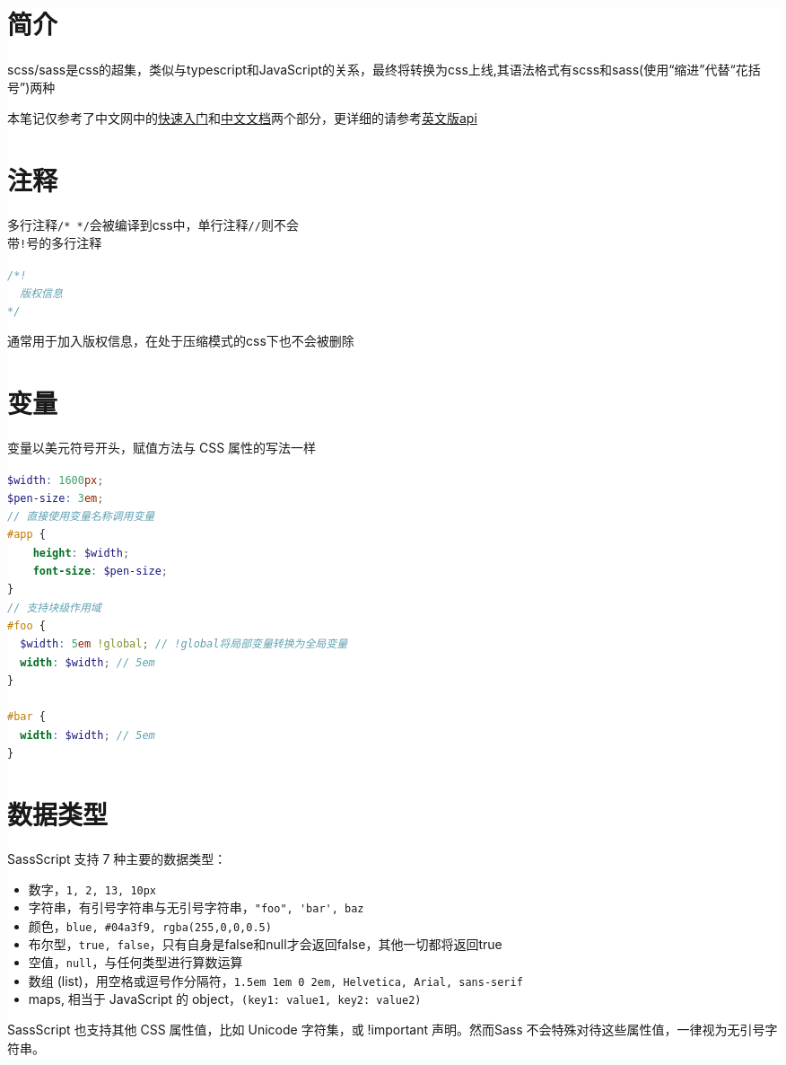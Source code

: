 # 简介  
scss/sass是css的超集，类似与typescript和JavaScript的关系，最终将转换为css上线,其语法格式有scss和sass(使用“缩进”代替“花括号”)两种  
  
本笔记仅参考了中文网中的[快速入门](https://www.sass.hk/guide/)和[中文文档](https://www.sass.hk/docs/)两个部分，更详细的请参考[英文版api](https://sass-lang.com/documentation)  
  
# 注释  
多行注释`/* */`会被编译到css中，单行注释`//`则不会  
带`!`号的多行注释  
```scss  
/*!  
  版权信息  
*/  
```  
通常用于加入版权信息，在处于压缩模式的css下也不会被删除  
  
# 变量  
变量以美元符号开头，赋值方法与 CSS 属性的写法一样  
```scss  
$width: 1600px;  
$pen-size: 3em;  
// 直接使用变量名称调用变量  
#app {  
    height: $width;  
    font-size: $pen-size;  
}  
// 支持块级作用域  
#foo {  
  $width: 5em !global; // !global将局部变量转换为全局变量  
  width: $width; // 5em  
}  
  
#bar {  
  width: $width; // 5em  
}  
```  
# 数据类型  
SassScript 支持 7 种主要的数据类型：  
  
+  数字，`1, 2, 13, 10px`  
+ 字符串，有引号字符串与无引号字符串，`"foo", 'bar', baz`  
+ 颜色，`blue, #04a3f9, rgba(255,0,0,0.5)`  
+ 布尔型，`true, false`，只有自身是false和null才会返回false，其他一切都将返回true  
+ 空值，`null`，与任何类型进行算数运算  
+ 数组 (list)，用空格或逗号作分隔符，`1.5em 1em 0 2em, Helvetica, Arial, sans-serif`  
+ maps, 相当于 JavaScript 的 object，`(key1: value1, key2: value2)`  
  
SassScript 也支持其他 CSS 属性值，比如 Unicode 字符集，或 !important 声明。然而Sass 不会特殊对待这些属性值，一律视为无引号字符串。  
  